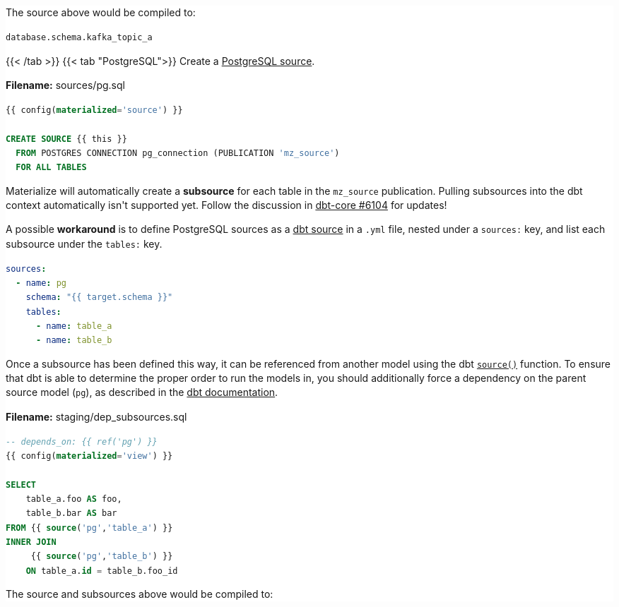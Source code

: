 The source above would be compiled to:

```
database.schema.kafka_topic_a
```

{{< /tab >}} {{< tab "PostgreSQL">}}
Create a [PostgreSQL source](/sql/create-source/postgres/).

**Filename:** sources/pg.sql
```sql
{{ config(materialized='source') }}

CREATE SOURCE {{ this }}
  FROM POSTGRES CONNECTION pg_connection (PUBLICATION 'mz_source')
  FOR ALL TABLES
```

Materialize will automatically create a **subsource** for each table in the `mz_source` publication. Pulling subsources into the dbt context automatically isn't supported yet. Follow the discussion in [dbt-core #6104](https://github.com/dbt-labs/dbt-core/discussions/6104#discussioncomment-3957001) for updates!

A possible **workaround** is to define PostgreSQL sources as a [dbt source](https://docs.getdbt.com/docs/build/sources) in a `.yml` file, nested under a `sources:` key, and list each subsource under the `tables:` key.

```yaml
sources:
  - name: pg
    schema: "{{ target.schema }}"
    tables:
      - name: table_a
      - name: table_b
```

Once a subsource has been defined this way, it can be referenced from another model using the dbt [`source()`](https://docs.getdbt.com/reference/dbt-jinja-functions/source) function. To ensure that dbt is able to determine the proper order to run the models in, you should additionally force a dependency on the parent source model (`pg`), as described in the [dbt documentation](https://docs.getdbt.com/reference/dbt-jinja-functions/ref#forcing-dependencies).

**Filename:** staging/dep_subsources.sql
```sql
-- depends_on: {{ ref('pg') }}
{{ config(materialized='view') }}

SELECT
    table_a.foo AS foo,
    table_b.bar AS bar
FROM {{ source('pg','table_a') }}
INNER JOIN
     {{ source('pg','table_b') }}
    ON table_a.id = table_b.foo_id
```

The source and subsources above would be compiled to:
